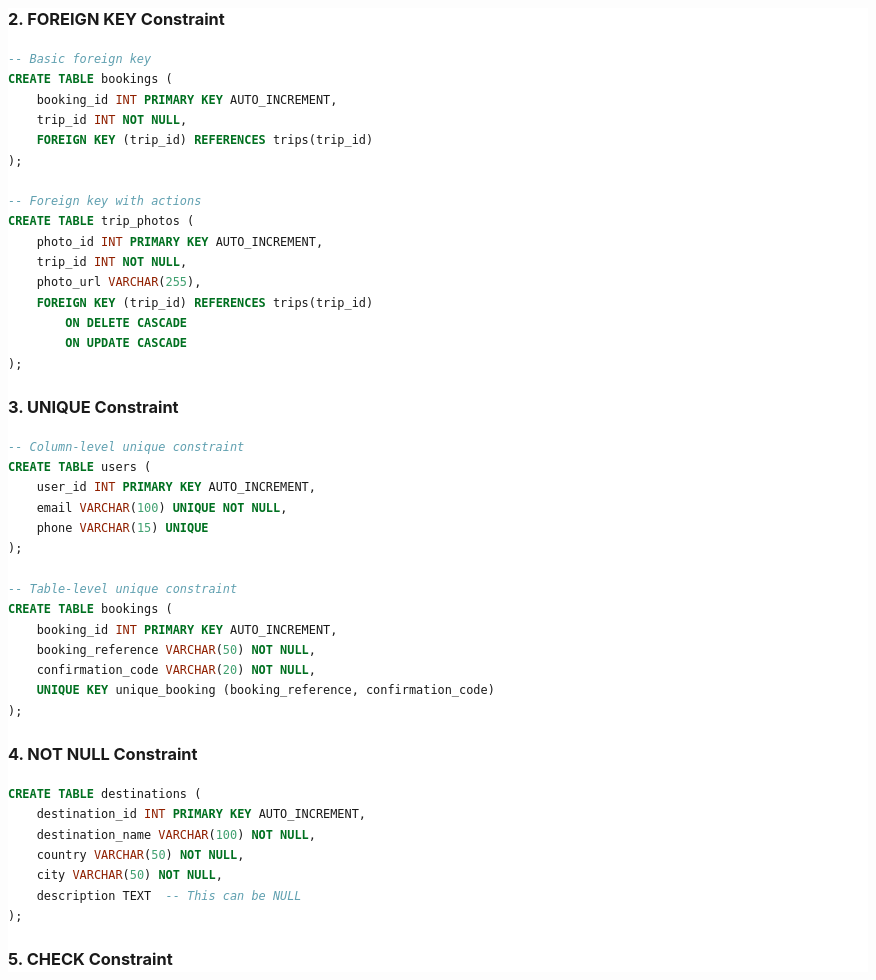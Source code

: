 ### 2. FOREIGN KEY Constraint

```sql
-- Basic foreign key
CREATE TABLE bookings (
    booking_id INT PRIMARY KEY AUTO_INCREMENT,
    trip_id INT NOT NULL,
    FOREIGN KEY (trip_id) REFERENCES trips(trip_id)
);

-- Foreign key with actions
CREATE TABLE trip_photos (
    photo_id INT PRIMARY KEY AUTO_INCREMENT,
    trip_id INT NOT NULL,
    photo_url VARCHAR(255),
    FOREIGN KEY (trip_id) REFERENCES trips(trip_id) 
        ON DELETE CASCADE 
        ON UPDATE CASCADE
);
```

### 3. UNIQUE Constraint

```sql
-- Column-level unique constraint
CREATE TABLE users (
    user_id INT PRIMARY KEY AUTO_INCREMENT,
    email VARCHAR(100) UNIQUE NOT NULL,
    phone VARCHAR(15) UNIQUE
);

-- Table-level unique constraint
CREATE TABLE bookings (
    booking_id INT PRIMARY KEY AUTO_INCREMENT,
    booking_reference VARCHAR(50) NOT NULL,
    confirmation_code VARCHAR(20) NOT NULL,
    UNIQUE KEY unique_booking (booking_reference, confirmation_code)
);
```

### 4. NOT NULL Constraint

```sql
CREATE TABLE destinations (
    destination_id INT PRIMARY KEY AUTO_INCREMENT,
    destination_name VARCHAR(100) NOT NULL,
    country VARCHAR(50) NOT NULL,
    city VARCHAR(50) NOT NULL,
    description TEXT  -- This can be NULL
);
```

### 5. CHECK Constraint

